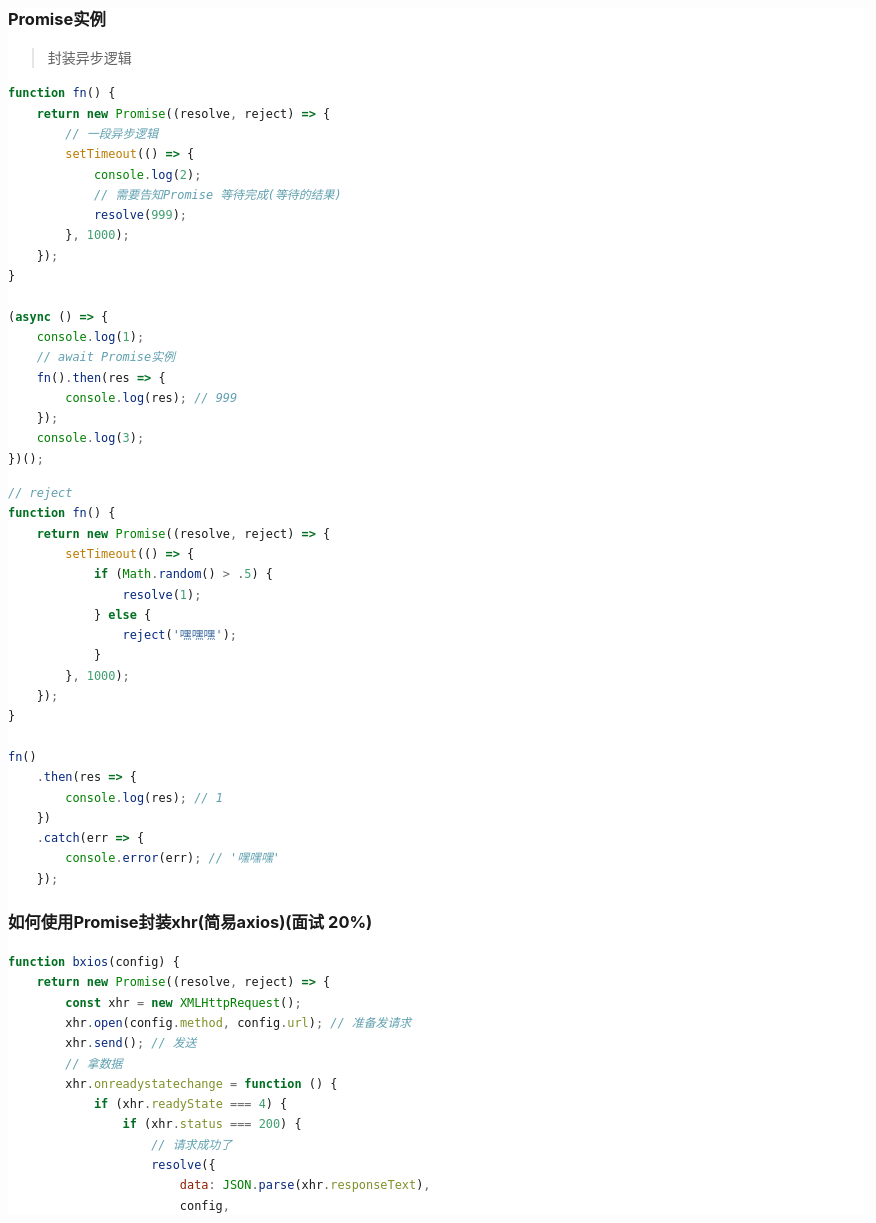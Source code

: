 ### Promise实例

> 封装异步逻辑

```js
function fn() {
    return new Promise((resolve, reject) => {
        // 一段异步逻辑
        setTimeout(() => {
         	console.log(2);
            // 需要告知Promise 等待完成(等待的结果)
            resolve(999);
     	}, 1000);
    });
}

(async () => {
    console.log(1);
    // await Promise实例
    fn().then(res => {
        console.log(res); // 999
    });
    console.log(3);
})();
```

```js
// reject
function fn() {
    return new Promise((resolve, reject) => {
        setTimeout(() => {
            if (Math.random() > .5) {
                resolve(1);
            } else {
                reject('嘿嘿嘿');
            }
        }, 1000);
    });
}

fn()
    .then(res => {
        console.log(res); // 1
    })
    .catch(err => {
        console.error(err); // '嘿嘿嘿'
    });
```

### 如何使用Promise封装xhr(简易axios)(面试 20%)

```js
function bxios(config) {
    return new Promise((resolve, reject) => {
        const xhr = new XMLHttpRequest();
        xhr.open(config.method, config.url); // 准备发请求
        xhr.send(); // 发送
        // 拿数据
        xhr.onreadystatechange = function () {
            if (xhr.readyState === 4) {
                if (xhr.status === 200) {
                    // 请求成功了
                    resolve({
                        data: JSON.parse(xhr.responseText),
                        config,
```